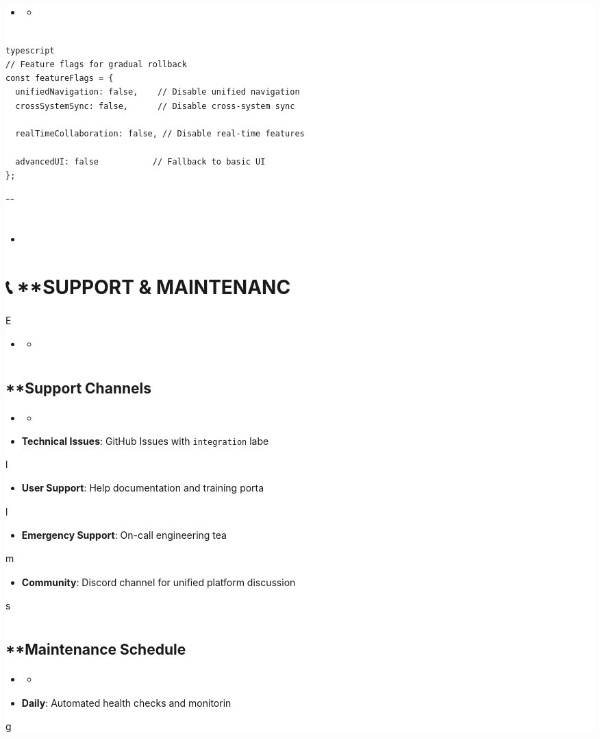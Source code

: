 * *

```

typescript
// Feature flags for gradual rollback
const featureFlags = {
  unifiedNavigation: false,    // Disable unified navigation
  crossSystemSync: false,      // Disable cross-system sync

  realTimeCollaboration: false, // Disable real-time features

  advancedUI: false           // Fallback to basic UI
};

```

--

- #

# 📞 **SUPPORT & MAINTENANC

E

* *

#

## **Support Channels

* *

- **Technical Issues**: GitHub Issues with `integration` labe

l

- **User Support**: Help documentation and training porta

l

- **Emergency Support**: On-call engineering tea

m

- **Community**: Discord channel for unified platform discussion

s

#

## **Maintenance Schedule

* *

- **Daily**: Automated health checks and monitorin

g
